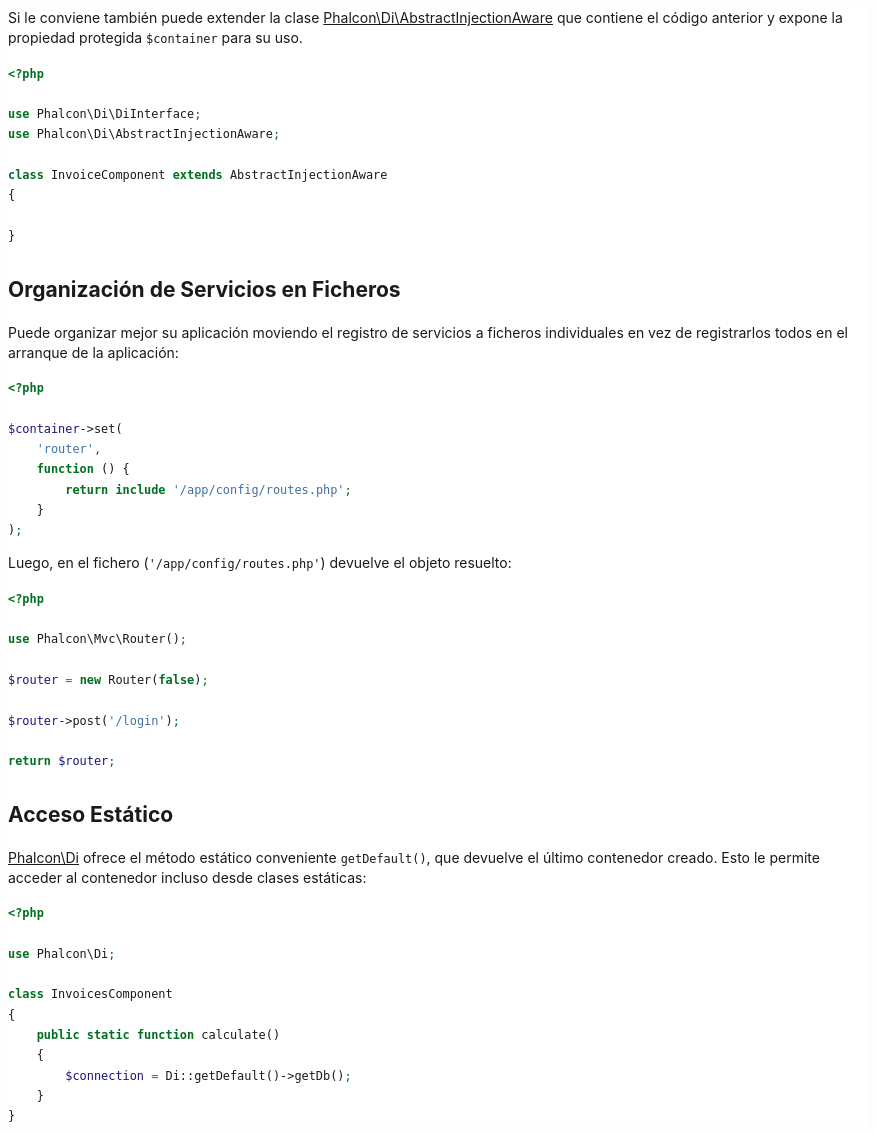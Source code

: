 Si le conviene también puede extender la clase [Phalcon\Di\AbstractInjectionAware](api/phalcon_di#di-abstractinjectionaware) que contiene el código anterior y expone la propiedad protegida `$container` para su uso.

```php
<?php

use Phalcon\Di\DiInterface;
use Phalcon\Di\AbstractInjectionAware;

class InvoiceComponent extends AbstractInjectionAware
{

}
```

## Organización de Servicios en Ficheros

Puede organizar mejor su aplicación moviendo el registro de servicios a ficheros individuales en vez de registrarlos todos en el arranque de la aplicación:

```php
<?php

$container->set(
    'router',
    function () {
        return include '/app/config/routes.php';
    }
);
```

Luego, en el fichero (`'/app/config/routes.php'`) devuelve el objeto resuelto:

```php
<?php

use Phalcon\Mvc\Router();

$router = new Router(false);

$router->post('/login');

return $router;
```

## Acceso Estático

[Phalcon\Di](api/phalcon_di#di) ofrece el método estático conveniente `getDefault()`, que devuelve el último contenedor creado. Esto le permite acceder al contenedor incluso desde clases estáticas:

```php
<?php

use Phalcon\Di;

class InvoicesComponent
{
    public static function calculate()
    {
        $connection = Di::getDefault()->getDb();
    }
}
```
